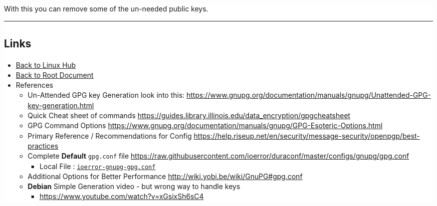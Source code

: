 With this you can remove some of the un-needed public keys.

----

## Links

- [Back to Linux Hub](./README.md)
- [Back to Root Document](../README.md)
- References
    - Un-Attended GPG key Generation look into this: <https://www.gnupg.org/documentation/manuals/gnupg/Unattended-GPG-key-generation.html>
    - Quick Cheat sheet of commands <https://guides.library.illinois.edu/data_encryption/gpgcheatsheet>
    - GPG Command Options <https://www.gnupg.org/documentation/manuals/gnupg/GPG-Esoteric-Options.html>
    - Primary Reference / Recommendations for Config <https://help.riseup.net/en/security/message-security/openpgp/best-practices>
    - Complete **Default** `gpg.conf` file <https://raw.githubusercontent.com/ioerror/duraconf/master/configs/gnupg/gpg.conf>
        - Local File : [`ioerror-gnupg-gpg.conf`](./README/ioerror-gnupg-gpg.conf)
    - Additional Options for Better Performance <http://wiki.yobi.be/wiki/GnuPG#gpg.conf>
    - **Debian** Simple Generation video - but wrong way to handle keys
        - <https://www.youtube.com/watch?v=xGsixSh6sC4>
